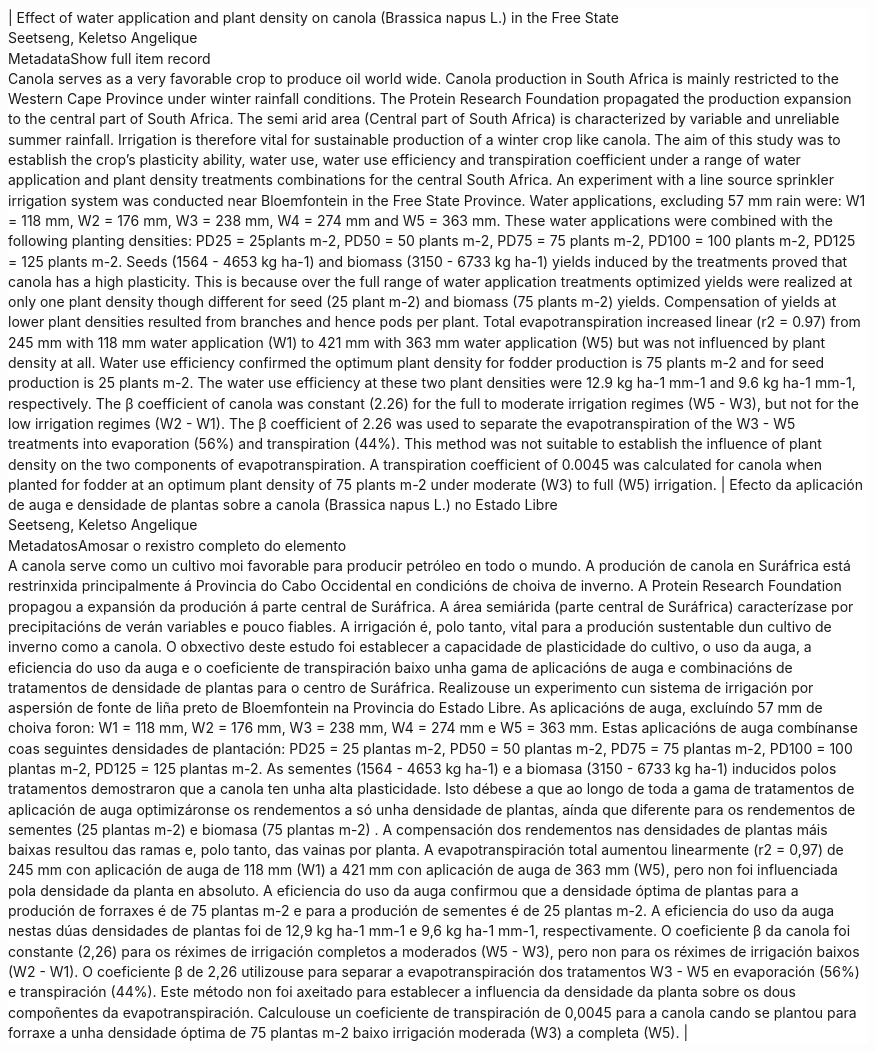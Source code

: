 | Effect of water application and plant density on canola (Brassica napus L.) in the Free State<br/>Seetseng, Keletso Angelique<br/>MetadataShow full item record<br/>Canola serves as a very favorable crop to produce oil world wide. Canola production in South Africa is mainly restricted to the Western Cape Province under winter rainfall conditions. The Protein Research Foundation propagated the production expansion to the central part of South Africa. The semi arid area (Central part of South Africa) is characterized by variable and unreliable summer rainfall. Irrigation is therefore vital for sustainable production of a winter crop like canola. The aim of this study was to establish the crop’s plasticity ability, water use, water use efficiency and transpiration coefficient under a range of water application and plant density treatments combinations for the central South Africa. An experiment with a line source sprinkler irrigation system was conducted near Bloemfontein in the Free State Province. Water applications, excluding 57 mm rain were: W1 = 118 mm, W2 = 176 mm, W3 = 238 mm, W4 = 274 mm and W5 = 363 mm. These water applications were combined with the following planting densities: PD25 = 25plants m-2, PD50 = 50 plants m-2, PD75 = 75 plants m-2, PD100 = 100 plants m-2, PD125 = 125 plants m-2. Seeds (1564 - 4653 kg ha-1) and biomass (3150 - 6733 kg ha-1) yields induced by the treatments proved that canola has a high plasticity. This is because over the full range of water application treatments optimized yields were realized at only one plant density though different for seed (25 plant m-2) and biomass (75 plants m-2) yields. Compensation of yields at lower plant densities resulted from branches and hence pods per plant. Total evapotranspiration increased linear (r2 = 0.97) from 245 mm with 118 mm water application (W1) to 421 mm with 363 mm water application (W5) but was not influenced by plant density at all. Water use efficiency confirmed the optimum plant density for fodder production is 75 plants m-2 and for seed production is 25 plants m-2. The water use efficiency at these two plant densities were 12.9 kg ha-1 mm-1 and 9.6 kg ha-1 mm-1, respectively. The β coefficient of canola was constant (2.26) for the full to moderate irrigation regimes (W5 - W3), but not for the low irrigation regimes (W2 - W1). The β coefficient of 2.26 was used to separate the evapotranspiration of the W3 - W5 treatments into evaporation (56%) and transpiration (44%). This method was not suitable to establish the influence of plant density on the two components of evapotranspiration. A transpiration coefficient of 0.0045 was calculated for canola when planted for fodder at an optimum plant density of 75 plants m-2 under moderate (W3) to full (W5) irrigation. | Efecto da aplicación de auga e densidade de plantas sobre a canola (Brassica napus L.) no Estado Libre<br/>Seetseng, Keletso Angelique<br/>MetadatosAmosar o rexistro completo do elemento<br/>A canola serve como un cultivo moi favorable para producir petróleo en todo o mundo. A produción de canola en Suráfrica está restrinxida principalmente á Provincia do Cabo Occidental en condicións de choiva de inverno. A Protein Research Foundation propagou a expansión da produción á parte central de Suráfrica. A área semiárida (parte central de Suráfrica) caracterízase por precipitacións de verán variables e pouco fiables. A irrigación é, polo tanto, vital para a produción sustentable dun cultivo de inverno como a canola. O obxectivo deste estudo foi establecer a capacidade de plasticidade do cultivo, o uso da auga, a eficiencia do uso da auga e o coeficiente de transpiración baixo unha gama de aplicacións de auga e combinacións de tratamentos de densidade de plantas para o centro de Suráfrica. Realizouse un experimento cun sistema de irrigación por aspersión de fonte de liña preto de Bloemfontein na Provincia do Estado Libre. As aplicacións de auga, excluíndo 57 mm de choiva foron: W1 = 118 mm, W2 = 176 mm, W3 = 238 mm, W4 = 274 mm e W5 = 363 mm. Estas aplicacións de auga combínanse coas seguintes densidades de plantación: PD25 = 25 plantas m-2, PD50 = 50 plantas m-2, PD75 = 75 plantas m-2, PD100 = 100 plantas m-2, PD125 = 125 plantas m-2. As sementes (1564 - 4653 kg ha-1) e a biomasa (3150 - 6733 kg ha-1) inducidos polos tratamentos demostraron que a canola ten unha alta plasticidade. Isto débese a que ao longo de toda a gama de tratamentos de aplicación de auga optimizáronse os rendementos a só unha densidade de plantas, aínda que diferente para os rendementos de sementes (25 plantas m-2) e biomasa (75 plantas m-2) . A compensación dos rendementos nas densidades de plantas máis baixas resultou das ramas e, polo tanto, das vainas por planta. A evapotranspiración total aumentou linearmente (r2 = 0,97) de 245 mm con aplicación de auga de 118 mm (W1) a 421 mm con aplicación de auga de 363 mm (W5), pero non foi influenciada pola densidade da planta en absoluto. A eficiencia do uso da auga confirmou que a densidade óptima de plantas para a produción de forraxes é de 75 plantas m-2 e para a produción de sementes é de 25 plantas m-2. A eficiencia do uso da auga nestas dúas densidades de plantas foi de 12,9 kg ha-1 mm-1 e 9,6 kg ha-1 mm-1, respectivamente. O coeficiente β da canola foi constante (2,26) para os réximes de irrigación completos a moderados (W5 - W3), pero non para os réximes de irrigación baixos (W2 - W1). O coeficiente β de 2,26 utilizouse para separar a evapotranspiración dos tratamentos W3 - W5 en evaporación (56%) e transpiración (44%). Este método non foi axeitado para establecer a influencia da densidade da planta sobre os dous compoñentes da evapotranspiración. Calculouse un coeficiente de transpiración de 0,0045 para a canola cando se plantou para forraxe a unha densidade óptima de 75 plantas m-2 baixo irrigación moderada (W3) a completa (W5). |